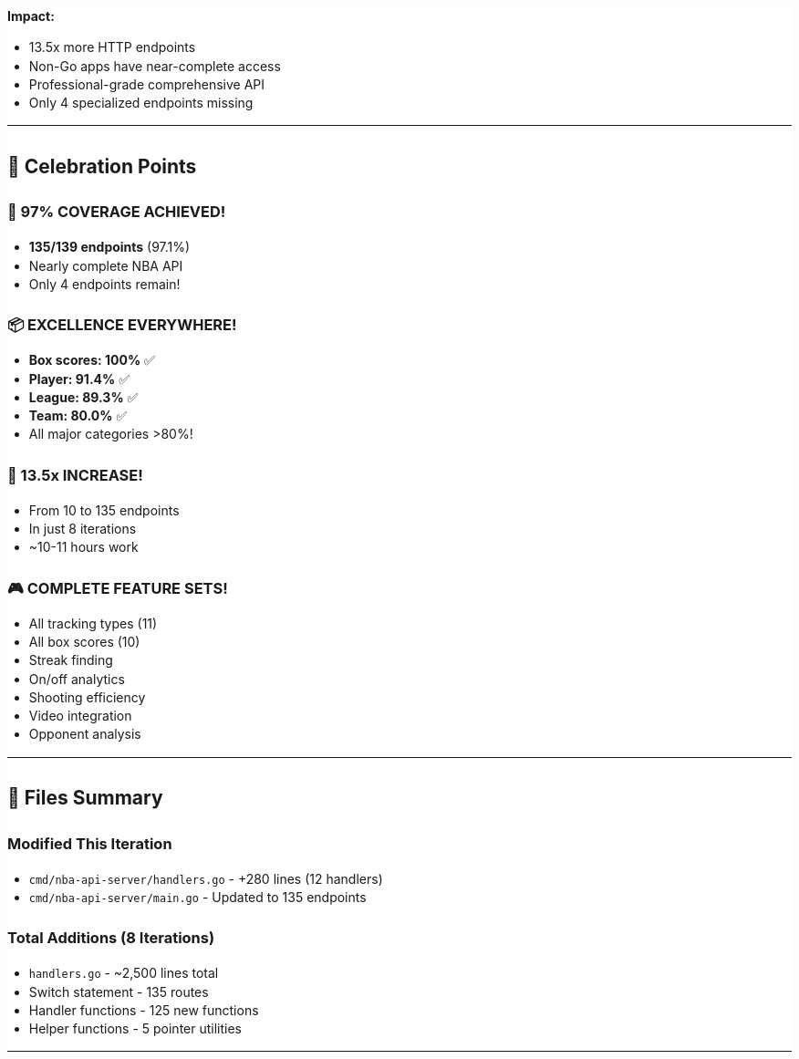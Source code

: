 **Impact:**
- 13.5x more HTTP endpoints
- Non-Go apps have near-complete access
- Professional-grade comprehensive API
- Only 4 specialized endpoints missing

---

## 🎉 Celebration Points

### 🎯 97% COVERAGE ACHIEVED!
- **135/139 endpoints** (97.1%)
- Nearly complete NBA API
- Only 4 endpoints remain!

### 📦 EXCELLENCE EVERYWHERE!
- **Box scores: 100%** ✅
- **Player: 91.4%** ✅
- **League: 89.3%** ✅
- **Team: 80.0%** ✅
- All major categories >80%!

### 🚀 13.5x INCREASE!
- From 10 to 135 endpoints
- In just 8 iterations
- ~10-11 hours work

### 🎮 COMPLETE FEATURE SETS!
- All tracking types (11)
- All box scores (10)
- Streak finding
- On/off analytics
- Shooting efficiency
- Video integration
- Opponent analysis

---

## 📝 Files Summary

### Modified This Iteration
- `cmd/nba-api-server/handlers.go` - +280 lines (12 handlers)
- `cmd/nba-api-server/main.go` - Updated to 135 endpoints

### Total Additions (8 Iterations)
- `handlers.go` - ~2,500 lines total
- Switch statement - 135 routes
- Handler functions - 125 new functions
- Helper functions - 5 pointer utilities

---
